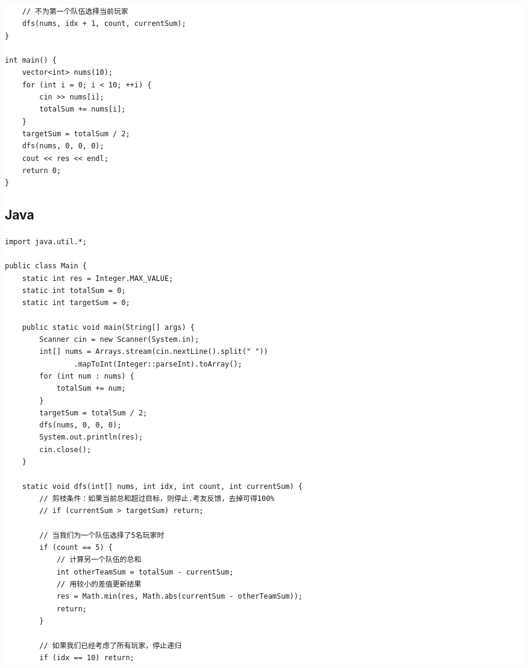         // 不为第一个队伍选择当前玩家
        dfs(nums, idx + 1, count, currentSum);
    }
    
    int main() {
        vector<int> nums(10);
        for (int i = 0; i < 10; ++i) {
            cin >> nums[i];
            totalSum += nums[i];
        }
        targetSum = totalSum / 2;
        dfs(nums, 0, 0, 0);
        cout << res << endl;
        return 0;
    }
    

## Java

    
    
    import java.util.*;
    
    public class Main {
        static int res = Integer.MAX_VALUE;
        static int totalSum = 0;
        static int targetSum = 0;
    
        public static void main(String[] args) {
            Scanner cin = new Scanner(System.in);
            int[] nums = Arrays.stream(cin.nextLine().split(" "))
                    .mapToInt(Integer::parseInt).toArray();
            for (int num : nums) {
                totalSum += num;
            }
            targetSum = totalSum / 2;
            dfs(nums, 0, 0, 0);
            System.out.println(res);
            cin.close();
        }
    
        static void dfs(int[] nums, int idx, int count, int currentSum) {
            // 剪枝条件：如果当前总和超过目标，则停止.考友反馈，去掉可得100%
            // if (currentSum > targetSum) return;
    
            // 当我们为一个队伍选择了5名玩家时
            if (count == 5) {
                // 计算另一个队伍的总和
                int otherTeamSum = totalSum - currentSum;
                // 用较小的差值更新结果
                res = Math.min(res, Math.abs(currentSum - otherTeamSum));
                return;
            }
    
            // 如果我们已经考虑了所有玩家，停止递归
            if (idx == 10) return;
    